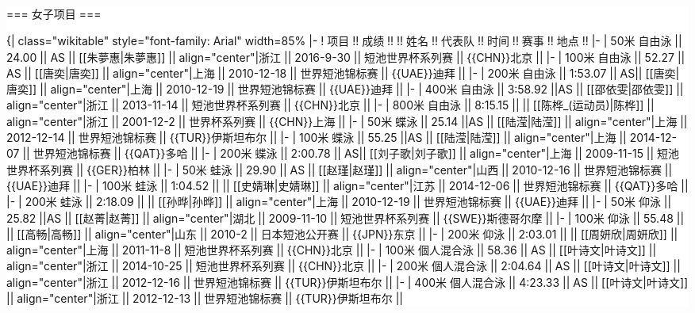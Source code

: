 === 女子项目 ===

{| class="wikitable" style="font-family: Arial" width=85%
|-
! 项目 !! 成绩 !! !! 姓名 !! 代表队  !! 时间 !! 赛事 !! 地点 !!
|-
| 50米 自由泳 || 24.00 || AS || [[朱夢惠|朱夢惠]] || align="center"|浙江 || 2016-9-30 || 短池世界杯系列赛 || {{CHN}}北京 ||
|-
| 100米 自由泳 || 52.27 || AS || [[唐奕|唐奕]] || align="center"|上海 || 2010-12-18 || 世界短池锦标赛 || {{UAE}}迪拜 ||
|-
| 200米 自由泳 || 1:53.07 || AS|| [[唐奕|唐奕]] || align="center"|上海 || 2010-12-19 || 世界短池锦标赛 || {{UAE}}迪拜 ||
|-
| 400米 自由泳 || 3:58.92 ||AS || [[邵依雯|邵依雯]] || align="center"|浙江 || 2013-11-14 || 短池世界杯系列赛 || {{CHN}}北京 ||
|-
| 800米 自由泳 || 8:15.15 || || [[陈桦_(运动员)|陈桦]] || align="center"|浙江 || 2001-12-2 || 世界杯系列赛 || {{CHN}}上海 ||
|-
| 50米 蝶泳 || 25.14 ||AS || [[陆滢|陆滢]] || align="center"|上海 || 2012-12-14 || 世界短池锦标赛 || {{TUR}}伊斯坦布尔 ||
|-
| 100米 蝶泳 || 55.25 ||AS || [[陆滢|陆滢]] || align="center"|上海 || 2014-12-07 || 世界短池锦标赛 || {{QAT}}多哈 ||
|-
| 200米 蝶泳 || 2:00.78 || AS|| [[刘子歌|刘子歌]] || align="center"|上海 || 2009-11-15 || 短池世界杯系列赛 || {{GER}}柏林 ||
|-
| 50米 蛙泳 || 29.90 || AS || [[赵瑾|赵瑾]] || align="center"|山西 || 2010-12-16 || 世界短池锦标赛 || {{UAE}}迪拜 ||
|-
| 100米 蛙泳 || 1:04.52 || || [[史婧琳|史婧琳]] || align="center"|江苏 || 2014-12-06 || 世界短池锦标赛 || {{QAT}}多哈 ||
|-
| 200米 蛙泳 || 2:18.09 || || [[孙晔|孙晔]] || align="center"|上海 || 2010-12-19 || 世界短池锦标赛 || {{UAE}}迪拜 ||
|-
| 50米 仰泳 || 25.82 ||AS || [[赵菁|赵菁]] || align="center"|湖北 || 2009-11-10 || 短池世界杯系列赛 || {{SWE}}斯德哥尔摩 ||
|-
| 100米 仰泳 || 55.48 || || [[高畅|高畅]] || align="center"|山东 || 2010-2 || 日本短池公开赛 || {{JPN}}东京 ||
|-
| 200米 仰泳 || 2:03.01 || || [[周妍欣|周妍欣]] || align="center"|上海 || 2011-11-8 || 短池世界杯系列赛 || {{CHN}}北京 ||
|-
| 100米 個人混合泳 || 58.36 || AS || [[叶诗文|叶诗文]] || align="center"|浙江 || 2014-10-25 || 短池世界杯系列赛 || {{CHN}}北京 ||
|-
| 200米 個人混合泳 || 2:04.64 || AS || [[叶诗文|叶诗文]] || align="center"|浙江 || 2012-12-16 || 世界短池锦标赛 || {{TUR}}伊斯坦布尔 ||
|-
| 400米 個人混合泳 || 4:23.33 || AS || [[叶诗文|叶诗文]] || align="center"|浙江 || 2012-12-13 || 世界短池锦标赛 || {{TUR}}伊斯坦布尔 ||